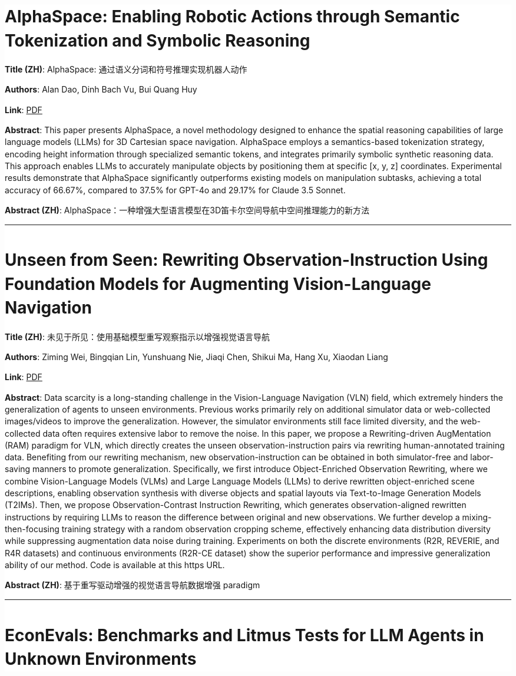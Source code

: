 # AlphaSpace: Enabling Robotic Actions through Semantic Tokenization and Symbolic Reasoning 

**Title (ZH)**: AlphaSpace: 通过语义分词和符号推理实现机器人动作 

**Authors**: Alan Dao, Dinh Bach Vu, Bui Quang Huy  

**Link**: [PDF](https://arxiv.org/pdf/2503.18769)  

**Abstract**: This paper presents AlphaSpace, a novel methodology designed to enhance the spatial reasoning capabilities of large language models (LLMs) for 3D Cartesian space navigation. AlphaSpace employs a semantics-based tokenization strategy, encoding height information through specialized semantic tokens, and integrates primarily symbolic synthetic reasoning data. This approach enables LLMs to accurately manipulate objects by positioning them at specific [x, y, z] coordinates. Experimental results demonstrate that AlphaSpace significantly outperforms existing models on manipulation subtasks, achieving a total accuracy of 66.67%, compared to 37.5% for GPT-4o and 29.17% for Claude 3.5 Sonnet. 

**Abstract (ZH)**: AlphaSpace：一种增强大型语言模型在3D笛卡尔空间导航中空间推理能力的新方法 

---
# Unseen from Seen: Rewriting Observation-Instruction Using Foundation Models for Augmenting Vision-Language Navigation 

**Title (ZH)**: 未见于所见：使用基础模型重写观察指示以增强视觉语言导航 

**Authors**: Ziming Wei, Bingqian Lin, Yunshuang Nie, Jiaqi Chen, Shikui Ma, Hang Xu, Xiaodan Liang  

**Link**: [PDF](https://arxiv.org/pdf/2503.18065)  

**Abstract**: Data scarcity is a long-standing challenge in the Vision-Language Navigation (VLN) field, which extremely hinders the generalization of agents to unseen environments. Previous works primarily rely on additional simulator data or web-collected images/videos to improve the generalization. However, the simulator environments still face limited diversity, and the web-collected data often requires extensive labor to remove the noise. In this paper, we propose a Rewriting-driven AugMentation (RAM) paradigm for VLN, which directly creates the unseen observation-instruction pairs via rewriting human-annotated training data. Benefiting from our rewriting mechanism, new observation-instruction can be obtained in both simulator-free and labor-saving manners to promote generalization. Specifically, we first introduce Object-Enriched Observation Rewriting, where we combine Vision-Language Models (VLMs) and Large Language Models (LLMs) to derive rewritten object-enriched scene descriptions, enabling observation synthesis with diverse objects and spatial layouts via Text-to-Image Generation Models (T2IMs). Then, we propose Observation-Contrast Instruction Rewriting, which generates observation-aligned rewritten instructions by requiring LLMs to reason the difference between original and new observations. We further develop a mixing-then-focusing training strategy with a random observation cropping scheme, effectively enhancing data distribution diversity while suppressing augmentation data noise during training. Experiments on both the discrete environments (R2R, REVERIE, and R4R datasets) and continuous environments (R2R-CE dataset) show the superior performance and impressive generalization ability of our method. Code is available at this https URL. 

**Abstract (ZH)**: 基于重写驱动增强的视觉语言导航数据增强 paradigm 

---
# EconEvals: Benchmarks and Litmus Tests for LLM Agents in Unknown Environments 
